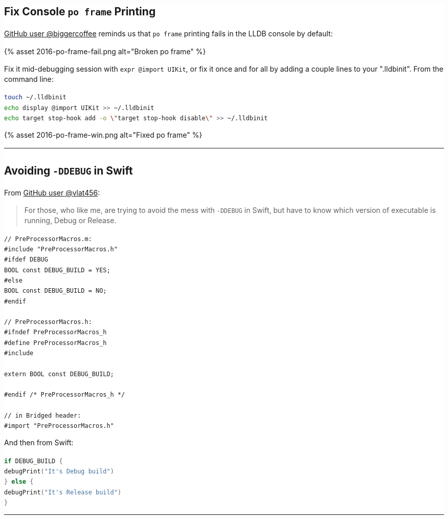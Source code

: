 ## Fix Console `po frame` Printing

[GitHub user @biggercoffee](https://github.com/biggercoffee) reminds us that `po frame` printing fails in the LLDB console by default:

{% asset 2016-po-frame-fail.png alt="Broken po frame" %}

Fix it mid-debugging session with `expr @import UIKit`, or fix it once and for all by adding a couple lines to your ".lldbinit". From the command line:

```bash
touch ~/.lldbinit
echo display @import UIKit >> ~/.lldbinit
echo target stop-hook add -o \"target stop-hook disable\" >> ~/.lldbinit
```

{% asset 2016-po-frame-win.png alt="Fixed po frame" %}

---

## Avoiding `-DDEBUG` in Swift

From [GitHub user @vlat456](https://github.com/vlat456):

> For those, who like me, are trying to avoid the mess with `-DDEBUG` in Swift, but have to know which version of executable is running, Debug or Release.

```objc
// PreProcessorMacros.m:
#include "PreProcessorMacros.h"
#ifdef DEBUG
BOOL const DEBUG_BUILD = YES;
#else
BOOL const DEBUG_BUILD = NO;
#endif

// PreProcessorMacros.h:
#ifndef PreProcessorMacros_h
#define PreProcessorMacros_h
#include

extern BOOL const DEBUG_BUILD;

#endif /* PreProcessorMacros_h */

// in Bridged header:
#import "PreProcessorMacros.h"
```

And then from Swift:

```swift
if DEBUG_BUILD {
debugPrint("It's Debug build")
} else {
debugPrint("It's Release build")
}
```

---
